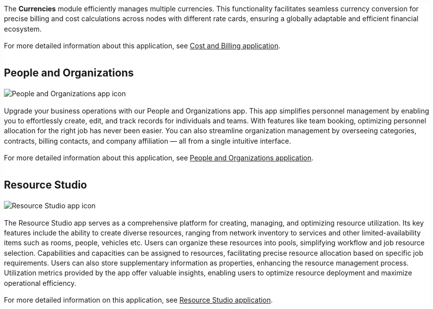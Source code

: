 The **Currencies** module efficiently manages multiple currencies. This functionality facilitates seamless currency conversion for precise billing and cost calculations across nodes with different rate cards, ensuring a globally adaptable and efficient financial ecosystem.

For more detailed information about this application, see [Cost and Billing application](xref:Overview_MediaOps_Cost_and_Billing).

## People and Organizations

![People and Organizations app icon](~/dataminer-overview/images/DM_PeopleOrganizations.png)

Upgrade your business operations with our People and Organizations app. This app simplifies personnel management by enabling you to effortlessly create, edit, and track records for individuals and teams. With features like team booking, optimizing personnel allocation for the right job has never been easier. You can also streamline organization management by overseeing categories, contracts, billing contacts, and company affiliation — all from a single intuitive interface.

For more detailed information about this application, see [People and Organizations application](xref:Overview_MediaOps_People_and_Organization).

## Resource Studio

![Resource Studio app icon](~/dataminer-overview/images/DM_ResourceStudio.png)

The Resource Studio app serves as a comprehensive platform for creating, managing, and optimizing resource utilization. Its key features include the ability to create diverse resources, ranging from network inventory to services and other limited-availability items such as rooms, people, vehicles etc. Users can organize these resources into pools, simplifying workflow and job resource selection. Capabilities and capacities can be assigned to resources, facilitating precise resource allocation based on specific job requirements. Users can also store supplementary information as properties, enhancing the resource management process. Utilization metrics provided by the app offer valuable insights, enabling users to optimize resource deployment and maximize operational efficiency.

For more detailed information on this application, see [Resource Studio application](xref:Overview_MediaOps_Resource_Studio).
